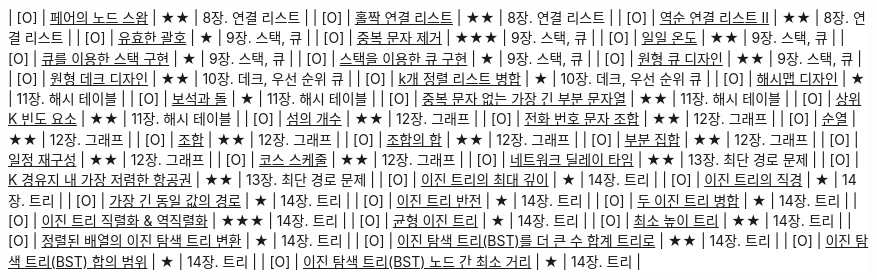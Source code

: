 | [O]  | [페어의 노드 스왑](https://leetcode.com/problems/swap-nodes-in-pairs/) | ★★     | 8장. 연결 리스트              |
| [O]  | [홀짝 연결 리스트](https://leetcode.com/problems/odd-even-linked-list/) | ★★     | 8장. 연결 리스트              |
| [O]  | [역순 연결 리스트 II](https://leetcode.com/problems/reverse-linked-list-ii/) | ★★     | 8장. 연결 리스트              |
| [O]  | [유효한 괄호](https://leetcode.com/problems/valid-parentheses/) | ★      | 9장. 스택, 큐                 |
| [O]  | [중복 문자 제거](https://leetcode.com/problems/remove-duplicate-letters/) | ★★★    | 9장. 스택, 큐                 |
| [O]  | [일일 온도](https://leetcode.com/problems/daily-temperatures/) | ★★     | 9장. 스택, 큐                 |
| [O]  | [큐를 이용한 스택 구현](https://leetcode.com/problems/implement-stack-using-queues/) | ★      | 9장. 스택, 큐                 |
| [O]  | [스택을 이용한 큐 구현](https://leetcode.com/problems/implement-queue-using-stacks/) | ★      | 9장. 스택, 큐                 |
| [O]  | [원형 큐 디자인](https://leetcode.com/problems/design-circular-queue/) | ★★     | 9장. 스택, 큐                 |
| [O]  | [원형 데크 디자인](https://leetcode.com/problems/design-circular-deque/) | ★★     | 10장. 데크, 우선 순위 큐      |
| [O]  | [k개 정렬 리스트 병합](https://leetcode.com/problems/merge-k-sorted-lists/) | ★      | 10장. 데크, 우선 순위 큐      |
| [O]  | [해시맵 디자인](https://leetcode.com/problems/design-hashmap/) | ★      | 11장. 해시 테이블             |
| [O]  | [보석과 돌](https://leetcode.com/problems/jewels-and-stones/) | ★      | 11장. 해시 테이블             |
| [O]  | [중복 문자 없는 가장 긴 부분 문자열](https://leetcode.com/problems/longest-substring-without-repeating-characters/) | ★★     | 11장. 해시 테이블             |
| [O]  | [상위 K 빈도 요소](https://leetcode.com/problems/top-k-frequent-elements/) | ★★     | 11장. 해시 테이블             |
| [O]  | [섬의 개수](https://leetcode.com/problems/number-of-islands/) | ★★     | 12장. 그래프                  |
| [O]  | [전화 번호 문자 조합](https://leetcode.com/problems/letter-combinations-of-a-phone-number/) | ★★     | 12장. 그래프                  |
| [O]  | [순열](https://leetcode.com/problems/permutations/)          | ★★     | 12장. 그래프                  |
| [O]  | [조합](https://leetcode.com/problems/combinations/)          | ★★     | 12장. 그래프                  |
| [O]  | [조합의 합](https://leetcode.com/problems/combination-sum/)  | ★★     | 12장. 그래프                  |
| [O]  | [부분 집합](https://leetcode.com/problems/subsets/)          | ★★     | 12장. 그래프                  |
| [O]  | [일정 재구성](https://leetcode.com/problems/reconstruct-itinerary/) | ★★     | 12장. 그래프                  |
| [O]  | [코스 스케줄](https://leetcode.com/problems/course-schedule/) | ★★     | 12장. 그래프                  |
| [O]  | [네트워크 딜레이 타임](https://leetcode.com/problems/network-delay-time/) | ★★     | 13장. 최단 경로 문제          |
| [O]  | [K 경유지 내 가장 저렴한 항공권](https://leetcode.com/problems/cheapest-flights-within-k-stops/) | ★★     | 13장. 최단 경로 문제          |
| [O]  | [이진 트리의 최대 깊이](https://leetcode.com/problems/maximum-depth-of-binary-tree/) | ★      | 14장. 트리                    |
| [O]  | [이진 트리의 직경](https://leetcode.com/problems/diameter-of-binary-tree/) | ★      | 14장. 트리                    |
| [O]  | [가장 긴 동일 값의 경로](https://leetcode.com/problems/longest-univalue-path/) | ★      | 14장. 트리                    |
| [O]  | [이진 트리 반전](https://leetcode.com/problems/invert-binary-tree/) | ★      | 14장. 트리                    |
| [O]  | [두 이진 트리 병합](https://leetcode.com/problems/merge-two-binary-trees/) | ★      | 14장. 트리                    |
| [O]  | [이진 트리 직렬화 & 역직렬화](https://leetcode.com/problems/serialize-and-deserialize-binary-tree/) | ★★★    | 14장. 트리                    |
| [O]  | [균형 이진 트리](https://leetcode.com/problems/balanced-binary-tree/) | ★      | 14장. 트리                    |
| [O]  | [최소 높이 트리](https://leetcode.com/problems/minimum-height-trees/) | ★★     | 14장. 트리                    |
| [O]  | [정렬된 배열의 이진 탐색 트리 변환](https://leetcode.com/problems/convert-sorted-array-to-binary-search-tree/) | ★      | 14장. 트리                    |
| [O]  | [이진 탐색 트리(BST)를 더 큰 수 합계 트리로](https://leetcode.com/problems/binary-search-tree-to-greater-sum-tree/) | ★★     | 14장. 트리                    |
| [O]  | [이진 탐색 트리(BST) 합의 범위](https://leetcode.com/problems/range-sum-of-bst/) | ★      | 14장. 트리                    |
| [O]  | [이진 탐색 트리(BST) 노드 간 최소 거리](https://leetcode.com/problems/minimum-distance-between-bst-nodes/) | ★      | 14장. 트리                    |